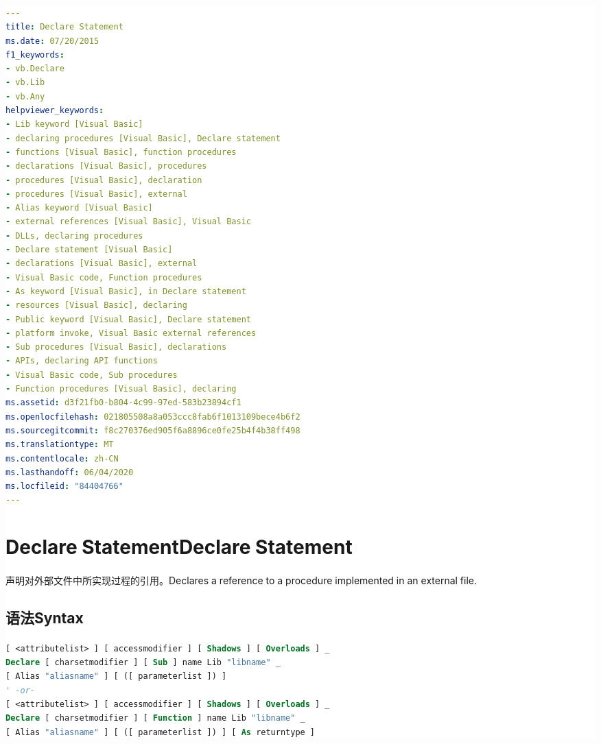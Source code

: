 ```yaml
---
title: Declare Statement
ms.date: 07/20/2015
f1_keywords:
- vb.Declare
- vb.Lib
- vb.Any
helpviewer_keywords:
- Lib keyword [Visual Basic]
- declaring procedures [Visual Basic], Declare statement
- functions [Visual Basic], function procedures
- declarations [Visual Basic], procedures
- procedures [Visual Basic], declaration
- procedures [Visual Basic], external
- Alias keyword [Visual Basic]
- external references [Visual Basic], Visual Basic
- DLLs, declaring procedures
- Declare statement [Visual Basic]
- declarations [Visual Basic], external
- Visual Basic code, Function procedures
- As keyword [Visual Basic], in Declare statement
- resources [Visual Basic], declaring
- Public keyword [Visual Basic], Declare statement
- platform invoke, Visual Basic external references
- Sub procedures [Visual Basic], declarations
- APIs, declaring API functions
- Visual Basic code, Sub procedures
- Function procedures [Visual Basic], declaring
ms.assetid: d3f21fb0-b804-4c99-97ed-583b23894cf1
ms.openlocfilehash: 021805508a8a053ccc8fab6f1013109bece4b6f2
ms.sourcegitcommit: f8c270376ed905f6a8896ce0fe25b4f4b38ff498
ms.translationtype: MT
ms.contentlocale: zh-CN
ms.lasthandoff: 06/04/2020
ms.locfileid: "84404766"
---
```

# <a name="declare-statement"></a><span data-ttu-id="ada3f-102">Declare Statement</span><span class="sxs-lookup"><span data-stu-id="ada3f-102">Declare Statement</span></span>

<span data-ttu-id="ada3f-103">声明对外部文件中所实现过程的引用。</span><span class="sxs-lookup"><span data-stu-id="ada3f-103">Declares a reference to a procedure implemented in an external file.</span></span>

## <a name="syntax"></a><span data-ttu-id="ada3f-104">语法</span><span class="sxs-lookup"><span data-stu-id="ada3f-104">Syntax</span></span>

```vb
[ <attributelist> ] [ accessmodifier ] [ Shadows ] [ Overloads ] _
Declare [ charsetmodifier ] [ Sub ] name Lib "libname" _
[ Alias "aliasname" ] [ ([ parameterlist ]) ]
' -or-
[ <attributelist> ] [ accessmodifier ] [ Shadows ] [ Overloads ] _
Declare [ charsetmodifier ] [ Function ] name Lib "libname" _
[ Alias "aliasname" ] [ ([ parameterlist ]) ] [ As returntype ]
```
